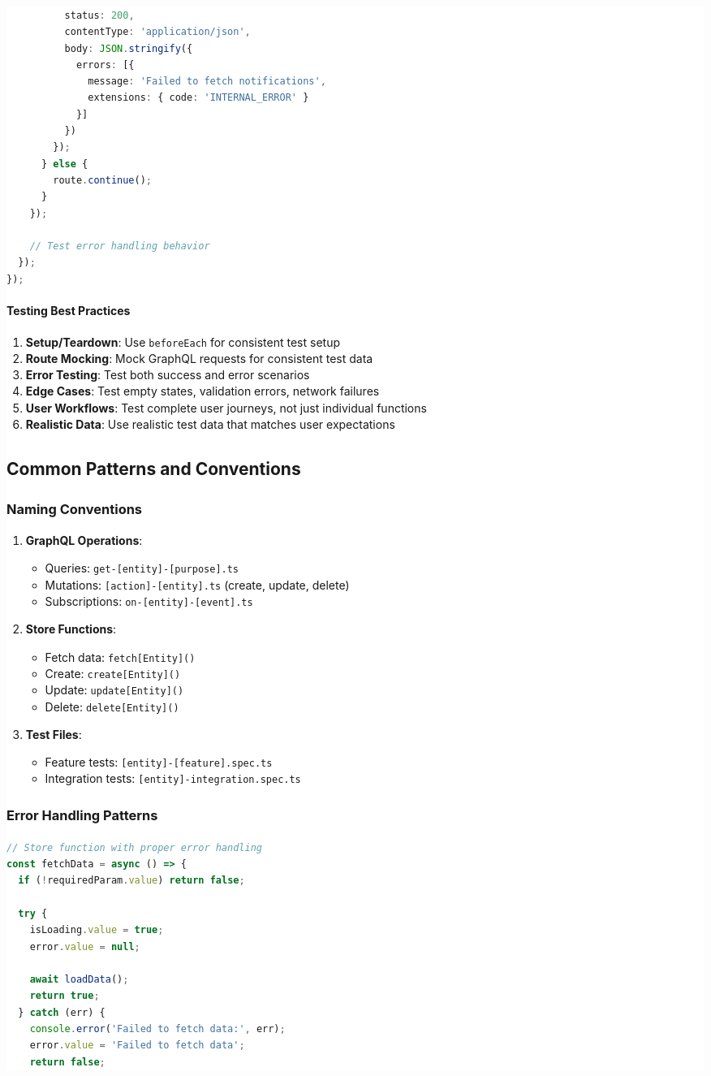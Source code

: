 ```typescript
          status: 200,
          contentType: 'application/json',
          body: JSON.stringify({
            errors: [{
              message: 'Failed to fetch notifications',
              extensions: { code: 'INTERNAL_ERROR' }
            }]
          })
        });
      } else {
        route.continue();
      }
    });
    
    // Test error handling behavior
  });
});
```

#### Testing Best Practices

1. **Setup/Teardown**: Use `beforeEach` for consistent test setup
2. **Route Mocking**: Mock GraphQL requests for consistent test data
3. **Error Testing**: Test both success and error scenarios
4. **Edge Cases**: Test empty states, validation errors, network failures
5. **User Workflows**: Test complete user journeys, not just individual functions
6. **Realistic Data**: Use realistic test data that matches user expectations

## Common Patterns and Conventions

### Naming Conventions

1. **GraphQL Operations**:
   - Queries: `get-[entity]-[purpose].ts`
   - Mutations: `[action]-[entity].ts` (create, update, delete)
   - Subscriptions: `on-[entity]-[event].ts`

2. **Store Functions**:
   - Fetch data: `fetch[Entity]()`
   - Create: `create[Entity]()`
   - Update: `update[Entity]()`
   - Delete: `delete[Entity]()`

3. **Test Files**:
   - Feature tests: `[entity]-[feature].spec.ts`
   - Integration tests: `[entity]-integration.spec.ts`

### Error Handling Patterns

```typescript
// Store function with proper error handling
const fetchData = async () => {
  if (!requiredParam.value) return false;
  
  try {
    isLoading.value = true;
    error.value = null;
    
    await loadData();
    return true;
  } catch (err) {
    console.error('Failed to fetch data:', err);
    error.value = 'Failed to fetch data';
    return false;
```